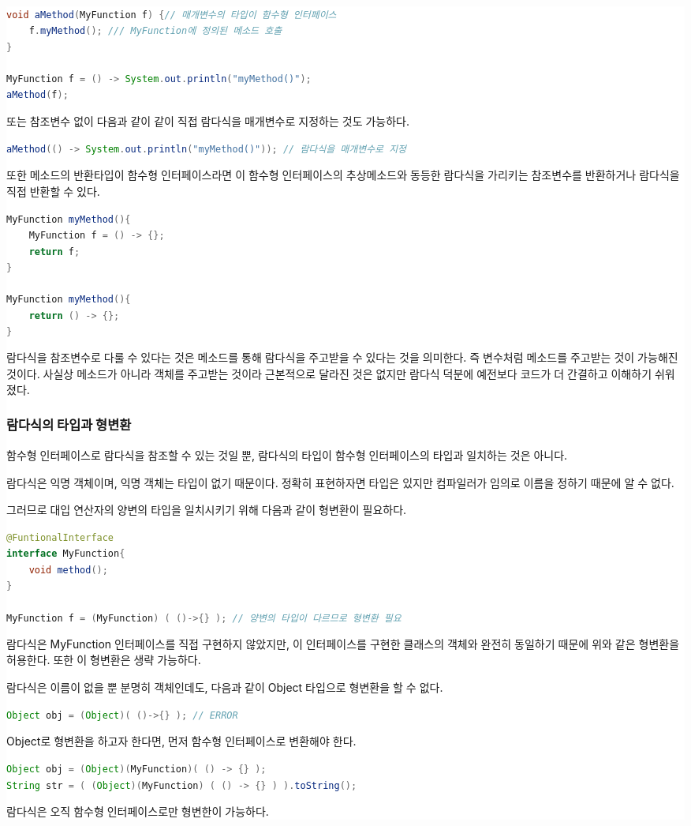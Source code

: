 ```java
void aMethod(MyFunction f) {// 매개변수의 타입이 함수형 인터페이스
    f.myMethod(); /// MyFunction에 정의된 메소드 호출
}

MyFunction f = () -> System.out.println("myMethod()");
aMethod(f);
```
또는 참조변수 없이 다음과 같이 같이 직접 람다식을 매개변수로 지정하는 것도 가능하다.
```java
aMethod(() -> System.out.println("myMethod()")); // 람다식을 매개변수로 지정
```
또한 메소드의 반환타입이 함수형 인터페이스라면 이 함수형 인터페이스의 추상메소드와 동등한 람다식을 가리키는 참조변수를 반환하거나 람다식을 직접 반환할 수 있다.
```java
MyFunction myMethod(){
    MyFunction f = () -> {};
    return f;
}

MyFunction myMethod(){
    return () -> {};
}
```
람다식을 참조변수로 다룰 수 있다는 것은 메소드를 통해 람다식을 주고받을 수 있다는 것을 의미한다.
즉 변수처럼 메소드를 주고받는 것이 가능해진 것이다.
사실상 메소드가 아니라 객체를 주고받는 것이라 근본적으로 달라진 것은 없지만 람다식 덕분에 예전보다 코드가 더 간결하고 이해하기 쉬워졌다.

### 람다식의 타입과 형변환
함수형 인터페이스로 람다식을 참조할 수 있는 것일 뿐, 람다식의 타입이 함수형 인터페이스의 타입과 일치하는 것은 아니다.

람다식은 익명 객체이며, 익명 객체는 타입이 없기 때문이다.
정확히 표현하자면 타입은 있지만 컴파일러가 임의로 이름을 정하기 때문에 알 수 없다.

그러므로 대입 연산자의 양변의 타입을 일치시키기 위해 다음과 같이 형변환이 필요하다.
```java
@FuntionalInterface
interface MyFunction{
    void method();
}

MyFunction f = (MyFunction) ( ()->{} ); // 양변의 타입이 다르므로 형변환 필요
```
람다식은 MyFunction 인터페이스를 직접 구현하지 않았지만, 이 인터페이스를 구현한 클래스의 객체와 완전히 동일하기 때문에 위와 같은 형변환을 허용한다.
또한 이 형변환은 생략 가능하다.

람다식은 이름이 없을 뿐 분명히 객체인데도, 다음과 같이 Object 타입으로 형변환을 할 수 없다.
```java
Object obj = (Object)( ()->{} ); // ERROR
```
Object로 형변환을 하고자 한다면, 먼저 함수형 인터페이스로 변환해야 한다.
```java
Object obj = (Object)(MyFunction)( () -> {} );
String str = ( (Object)(MyFunction) ( () -> {} ) ).toString();
```
람다식은 오직 함수형 인터페이스로만 형변한이 가능하다.
